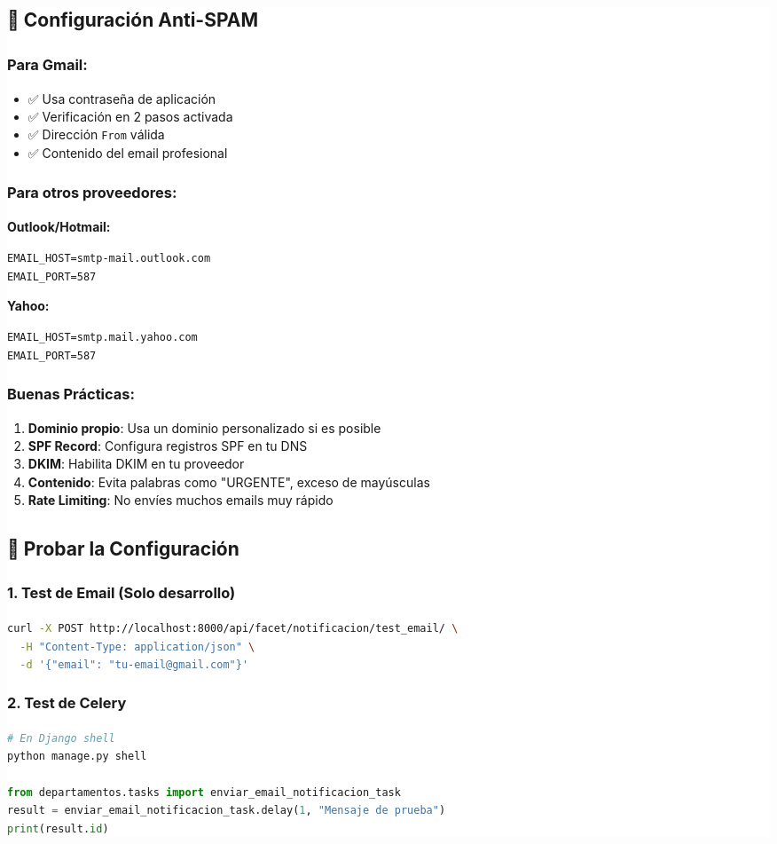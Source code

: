 ## 📧 Configuración Anti-SPAM

### Para Gmail:

- ✅ Usa contraseña de aplicación
- ✅ Verificación en 2 pasos activada
- ✅ Dirección `From` válida
- ✅ Contenido del email profesional

### Para otros proveedores:

**Outlook/Hotmail:**

```env
EMAIL_HOST=smtp-mail.outlook.com
EMAIL_PORT=587
```

**Yahoo:**

```env
EMAIL_HOST=smtp.mail.yahoo.com
EMAIL_PORT=587
```

### Buenas Prácticas:

1. **Dominio propio**: Usa un dominio personalizado si es posible
2. **SPF Record**: Configura registros SPF en tu DNS
3. **DKIM**: Habilita DKIM en tu proveedor
4. **Contenido**: Evita palabras como "URGENTE", exceso de mayúsculas
5. **Rate Limiting**: No envíes muchos emails muy rápido

## 🧪 Probar la Configuración

### 1. Test de Email (Solo desarrollo)

```bash
curl -X POST http://localhost:8000/api/facet/notificacion/test_email/ \
  -H "Content-Type: application/json" \
  -d '{"email": "tu-email@gmail.com"}'
```

### 2. Test de Celery

```python
# En Django shell
python manage.py shell

from departamentos.tasks import enviar_email_notificacion_task
result = enviar_email_notificacion_task.delay(1, "Mensaje de prueba")
print(result.id)
```
